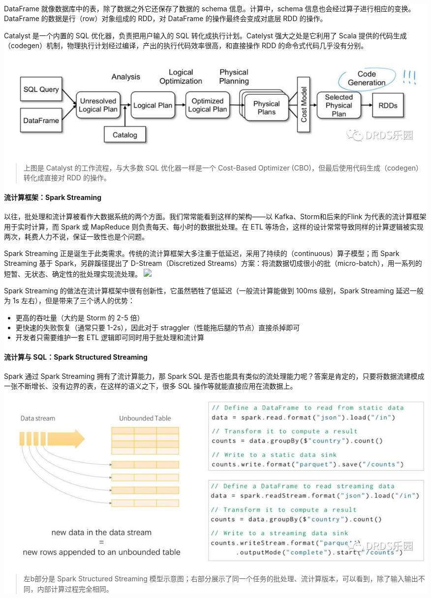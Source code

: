 DataFrame 就像数据库中的表，除了数据之外它还保存了数据的 schema 信息。计算中，schema 信息也会经过算子进行相应的变换。DataFrame 的数据是行（row）对象组成的 RDD，对 DataFrame 的操作最终会变成对底层 RDD 的操作。

Catalyst 是一个内置的 SQL 优化器，负责把用户输入的 SQL 转化成执行计划。Catelyst 强大之处是它利用了 Scala 提供的代码生成（codegen）机制，物理执行计划经过编译，产出的执行代码效率很高，和直接操作 RDD 的命令式代码几乎没有分别。

![](img/spark-sql-2.jpeg)
>上图是 Catalyst 的工作流程，与大多数 SQL 优化器一样是一个 Cost-Based Optimizer (CBO)，但最后使用代码生成（codegen）转化成直接对 RDD 的操作。

#### 流计算框架：Spark Streaming

以往，批处理和流计算被看作大数据系统的两个方面。我们常常能看到这样的架构——以 Kafka、Storm和后来的Flink 为代表的流计算框架用于实时计算，而 Spark 或 MapReduce 则负责每天、每小时的数据批处理。在 ETL 等场合，这样的设计常常导致同样的计算逻辑被实现两次，耗费人力不说，保证一致性也是个问题。

Spark Streaming 正是诞生于此类需求。传统的流计算框架大多注重于低延迟，采用了持续的（continuous）算子模型；而 Spark Streaming 基于 Spark，另辟蹊径提出了 D-Stream（Discretized Streams）方案：将流数据切成很小的批（micro-batch），用一系列的短暂、无状态、确定性的批处理实现流处理。
![](img/spark-straming-1.jpeg)

Spark Streaming 的做法在流计算框架中很有创新性，它虽然牺牲了低延迟（一般流计算能做到 100ms 级别，Spark Streaming 延迟一般为 1s 左右），但是带来了三个诱人的优势：

- 更高的吞吐量（大约是 Storm 的 2-5 倍）
- 更快速的失败恢复（通常只要 1-2s），因此对于 straggler（性能拖后腿的节点）直接杀掉即可
- 开发者只需要维护一套 ETL 逻辑即可同时用于批处理和流计算

#### 流计算与 SQL：Spark Structured Streaming
Spark 通过 Spark Streaming 拥有了流计算能力，那 Spark SQL 是否也能具有类似的流处理能力呢？答案是肯定的，只要将数据流建模成一张不断增长、没有边界的表，在这样的语义之下，很多 SQL 操作等就能直接应用在流数据上。

![](img/spark-straming-2.jpeg)
> 左b部分是 Spark Structured Streaming 模型示意图；右部分展示了同一个任务的批处理、流计算版本，可以看到，除了输入输出不同，内部计算过程完全相同。
